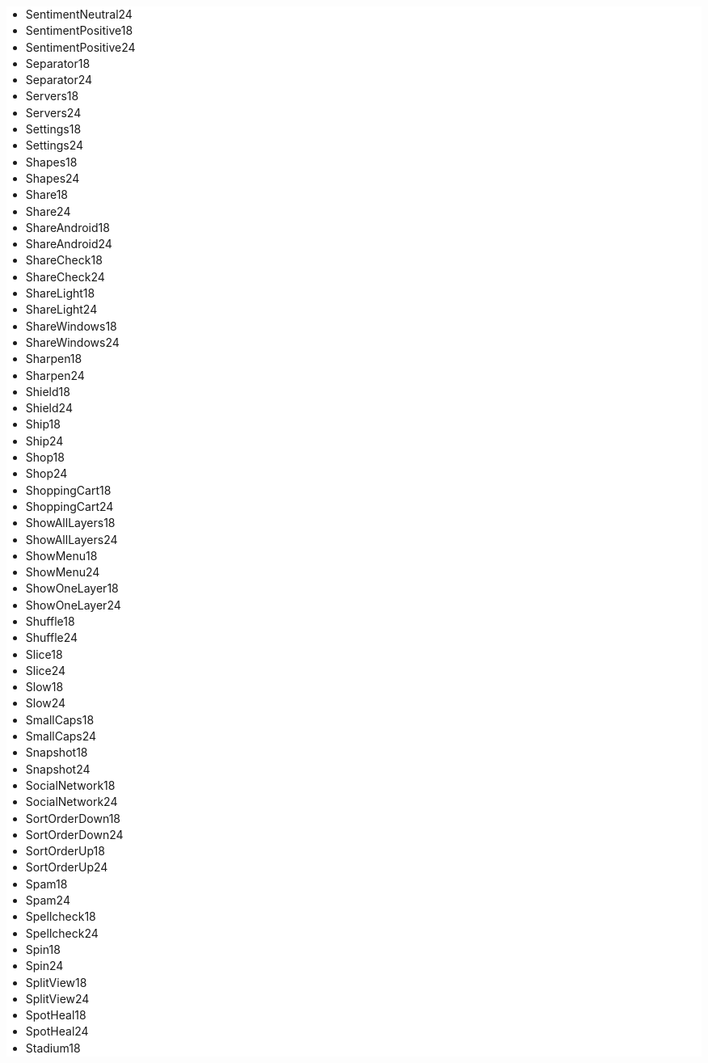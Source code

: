 - SentimentNeutral24
- SentimentPositive18
- SentimentPositive24
- Separator18
- Separator24
- Servers18
- Servers24
- Settings18
- Settings24
- Shapes18
- Shapes24
- Share18
- Share24
- ShareAndroid18
- ShareAndroid24
- ShareCheck18
- ShareCheck24
- ShareLight18
- ShareLight24
- ShareWindows18
- ShareWindows24
- Sharpen18
- Sharpen24
- Shield18
- Shield24
- Ship18
- Ship24
- Shop18
- Shop24
- ShoppingCart18
- ShoppingCart24
- ShowAllLayers18
- ShowAllLayers24
- ShowMenu18
- ShowMenu24
- ShowOneLayer18
- ShowOneLayer24
- Shuffle18
- Shuffle24
- Slice18
- Slice24
- Slow18
- Slow24
- SmallCaps18
- SmallCaps24
- Snapshot18
- Snapshot24
- SocialNetwork18
- SocialNetwork24
- SortOrderDown18
- SortOrderDown24
- SortOrderUp18
- SortOrderUp24
- Spam18
- Spam24
- Spellcheck18
- Spellcheck24
- Spin18
- Spin24
- SplitView18
- SplitView24
- SpotHeal18
- SpotHeal24
- Stadium18